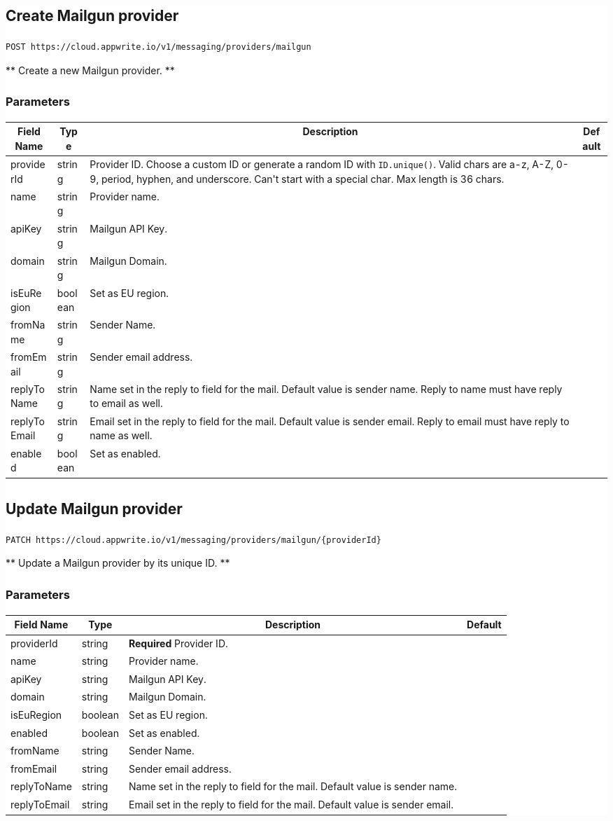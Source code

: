 ## Create Mailgun provider

```http request
POST https://cloud.appwrite.io/v1/messaging/providers/mailgun
```

** Create a new Mailgun provider. **

### Parameters

| Field Name | Type | Description | Default |
| --- | --- | --- | --- |
| providerId | string | Provider ID. Choose a custom ID or generate a random ID with `ID.unique()`. Valid chars are a-z, A-Z, 0-9, period, hyphen, and underscore. Can't start with a special char. Max length is 36 chars. |  |
| name | string | Provider name. |  |
| apiKey | string | Mailgun API Key. |  |
| domain | string | Mailgun Domain. |  |
| isEuRegion | boolean | Set as EU region. |  |
| fromName | string | Sender Name. |  |
| fromEmail | string | Sender email address. |  |
| replyToName | string | Name set in the reply to field for the mail. Default value is sender name. Reply to name must have reply to email as well. |  |
| replyToEmail | string | Email set in the reply to field for the mail. Default value is sender email. Reply to email must have reply to name as well. |  |
| enabled | boolean | Set as enabled. |  |

## Update Mailgun provider

```http request
PATCH https://cloud.appwrite.io/v1/messaging/providers/mailgun/{providerId}
```

** Update a Mailgun provider by its unique ID. **

### Parameters

| Field Name | Type | Description | Default |
| --- | --- | --- | --- |
| providerId | string | **Required** Provider ID. |  |
| name | string | Provider name. |  |
| apiKey | string | Mailgun API Key. |  |
| domain | string | Mailgun Domain. |  |
| isEuRegion | boolean | Set as EU region. |  |
| enabled | boolean | Set as enabled. |  |
| fromName | string | Sender Name. |  |
| fromEmail | string | Sender email address. |  |
| replyToName | string | Name set in the reply to field for the mail. Default value is sender name. |  |
| replyToEmail | string | Email set in the reply to field for the mail. Default value is sender email. |  |
